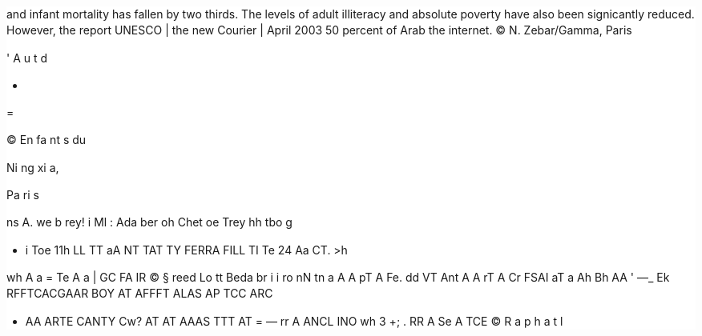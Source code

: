 and infant mortality 
has fallen by two 
thirds. The levels of 
adult illiteracy and 
absolute poverty have 
also been signicantly 
reduced. 
However, the report 
UNESCO | the new Courier | April 2003 
50 percent of Arab the internet. 
 © N. Zebar/Gamma, Paris 
  
   
' 
A 
u
t
d
 
-
=
 
© 
En
fa
nt
s 
du
 
Ni
ng
xi
a,
 
Pa
ri
s 
  
         
  
ns A. we 
b 
rey! i Ml 
: Ada 
ber oh Chet oe Trey hh tbo g 
- i Toe 11h LL TT aA NT TAT TY 
FERRA FILL TI Te 24 Aa CT. >h 
  
     
wh A a = Te A a | GC FA IR © § reed 
Lo tt Beda br i i ro nN tn a A A pT A 
Fe. dd VT Ant 
A A rT A Cr FSAI aT 
a Ah Bh AA ' 
—_ Ek RFFTCACGAAR BOY AT AFFFT ALAS AP TCC ARC 
+ AA ARTE CANTY Cw? AT AT AAAS TTT AT = 
— rr A ANCL INO 
wh 3 +; . RR A Se A TCE 
© 
R
a
p
h
a
t
l
 